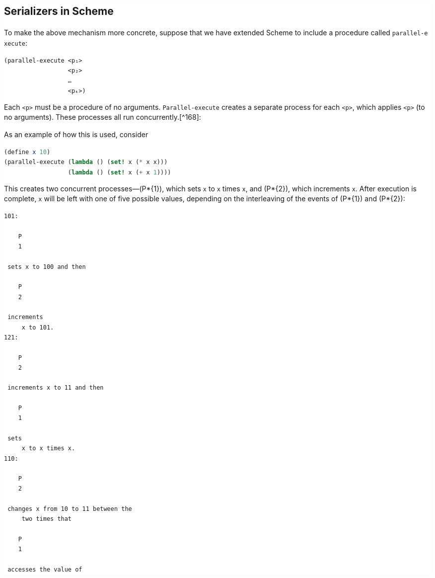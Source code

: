 ## Serializers in Scheme

To make the above mechanism more concrete, suppose that we have extended
Scheme to include a procedure called `parallel-execute`:

```scheme
(parallel-execute <p₁>
                  <p₂>
                  …
                  <pₖ>)
```

Each `<p>` must be a procedure of no arguments. `Parallel-execute`
creates a separate process for each `<p>`, which applies `<p>`
(to no arguments). These processes all run
concurrently.[^168]:

As an example of how this is used, consider

```scheme
(define x 10)
(parallel-execute (lambda () (set! x (* x x)))
                  (lambda () (set! x (+ x 1))))
```

This creates two concurrent processes—\(P*{1}\), which sets `x` to `x`
times `x`, and \(P*{2}\), which increments `x`. After execution is
complete, `x` will be left with one of five possible values, depending
on the interleaving of the events of \(P*{1}\) and \(P*{2}\):

```plaintext
101:

    P
    1

 sets x to 100 and then

    P
    2

 increments
     x to 101.
121:

    P
    2

 increments x to 11 and then

    P
    1

 sets
     x to x times x.
110:

    P
    2

 changes x from 10 to 11 between the
     two times that

    P
    1

 accesses the value of
```